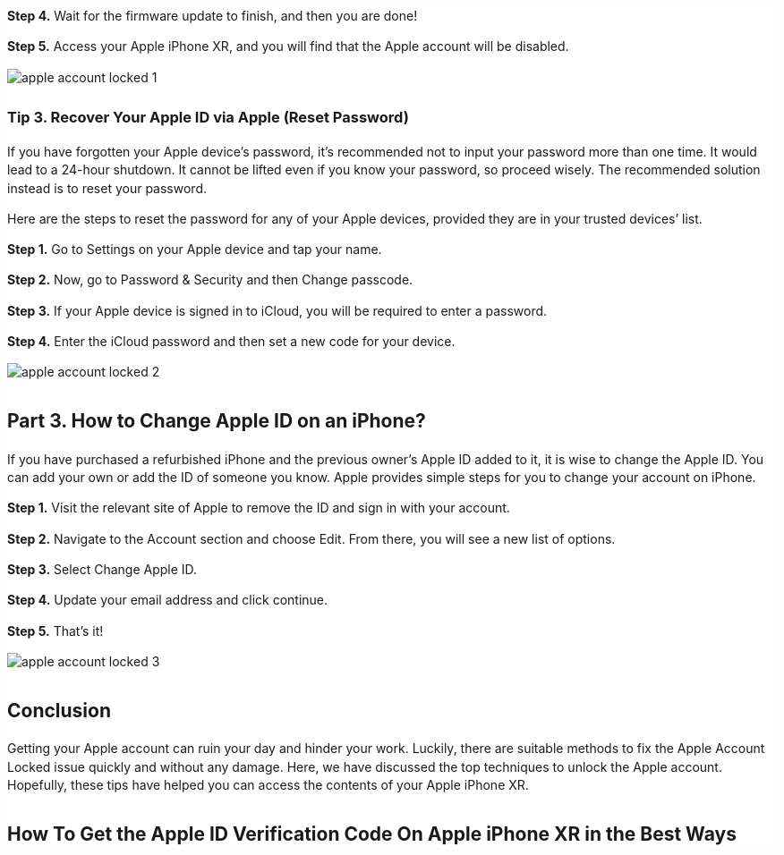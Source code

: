 **Step 4.** Wait for the firmware update to finish, and then you are done!

**Step 5.** Access your Apple iPhone XR, and you will find that the Apple account will be disabled.

![apple account locked 1](https://images.wondershare.com/drfone/article/2020/11/apple-account-locked-1.jpg)

### Tip 3. Recover Your Apple ID via Apple (Reset Password)

If you have forgotten your Apple device’s password, it’s recommended not to input your password more than one time. It would lead to a 24-hour shutdown. It cannot be lifted even if you know your password, so proceed wisely. The recommended solution instead is to reset your password.

Here are the steps to reset the password for any of your Apple devices, provided they are in your trusted devices’ list.

**Step 1.** Go to Settings on your Apple device and tap your name.

**Step 2.** Now, go to Password & Security and then Change passcode.

**Step 3.** If your Apple device is signed in to iCloud, you will be required to enter a password.

**Step 4.** Enter the iCloud password and then set a new code for your device.

![apple account locked 2](https://images.wondershare.com/drfone/article/2020/11/apple-account-locked-2.jpg)

## Part 3. How to Change Apple ID on an iPhone?

If you have purchased a refurbished iPhone and the previous owner’s Apple ID added to it, it is wise to change the Apple ID. You can add your own or add the ID of someone you know. Apple provides simple steps for you to change your account on iPhone.

**Step 1.** Visit the relevant site of Apple to remove the ID and sign in with your account.

**Step 2.** Navigate to the Account section and choose Edit. From there, you will see a new list of options.

**Step 3.** Select Change Apple ID.

**Step 4.** Update your email address and click continue.

**Step 5.** That’s it!

![apple account locked 3](https://images.wondershare.com/drfone/article/2020/11/apple-account-locked-3.jpg)

## Conclusion

Getting your Apple account can ruin your day and hinder your work. Luckily, there are suitable methods to fix the Apple Account Locked issue quickly and without any damage. Here, we have discussed the top techniques to unlock the Apple account. Hopefully, these tips have helped you can access the contents of your Apple iPhone XR.



## How To Get the Apple ID Verification Code On Apple iPhone XR in the Best Ways
